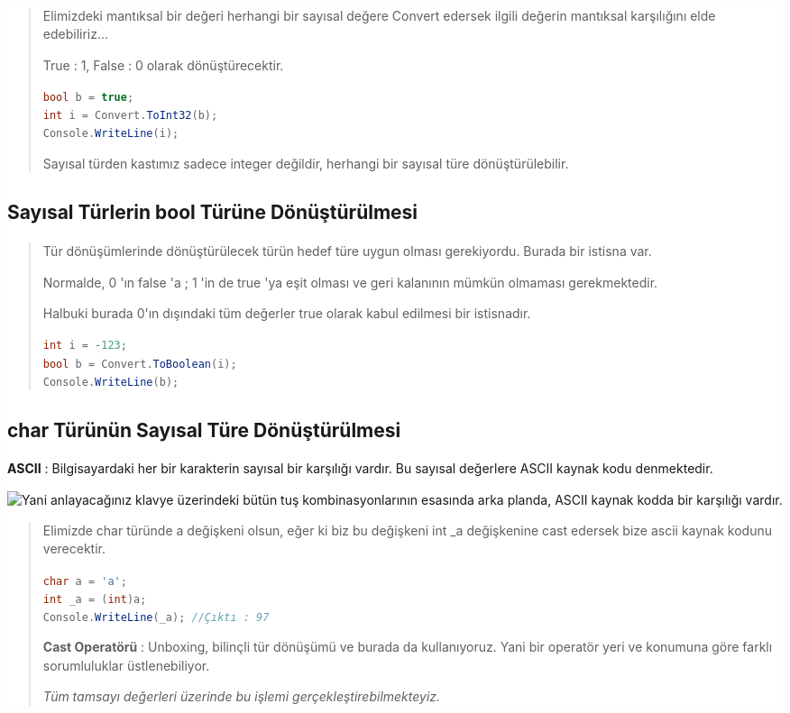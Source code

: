 > Elimizdeki mantıksal bir değeri herhangi bir sayısal değere Convert edersek ilgili değerin mantıksal karşılığını elde edebiliriz...
>
> True : 1, False : 0 olarak dönüştürecektir.
>
> ```csharp
> bool b = true;
> int i = Convert.ToInt32(b);
> Console.WriteLine(i);
> ```
>
> Sayısal türden kastımız sadece integer değildir, herhangi bir sayısal türe dönüştürülebilir.
>
> 



## Sayısal Türlerin bool Türüne Dönüştürülmesi

> Tür dönüşümlerinde dönüştürülecek türün hedef türe uygun olması gerekiyordu. Burada bir istisna var.
>
> Normalde, 0 'ın false 'a ; 1 'in de true 'ya eşit olması ve geri kalanının mümkün olmaması gerekmektedir.
>
> Halbuki burada 0'ın dışındaki tüm değerler true olarak kabul edilmesi bir istisnadır. 
>
> ```csharp
> int i = -123;
> bool b = Convert.ToBoolean(i);
> Console.WriteLine(b);
> ```



## char Türünün Sayısal Türe Dönüştürülmesi

**ASCII** : Bilgisayardaki her bir karakterin sayısal bir karşılığı vardır. Bu sayısal değerlere ASCII kaynak kodu denmektedir.

<img src="https://www.alpharithms.com/s3/assets/img/ascii-chart/ascii-table-alpharithms-scaled.jpg" align=left>

Yani anlayacağınız klavye üzerindeki bütün tuş kombinasyonlarının esasında arka planda, ASCII kaynak kodda bir karşılığı vardır.

> Elimizde char türünde a değişkeni olsun, eğer ki biz bu değişkeni int _a değişkenine cast edersek bize ascii kaynak kodunu verecektir.
>
> ```csharp
> char a = 'a';
> int _a = (int)a;
> Console.WriteLine(_a); //Çıktı : 97
> ```
>
> **Cast Operatörü** : Unboxing, bilinçli tür dönüşümü ve burada da kullanıyoruz. Yani bir operatör yeri ve konumuna göre farklı sorumluluklar üstlenebiliyor.
>
> *Tüm tamsayı değerleri üzerinde bu işlemi gerçekleştirebilmekteyiz.*
>
> 
